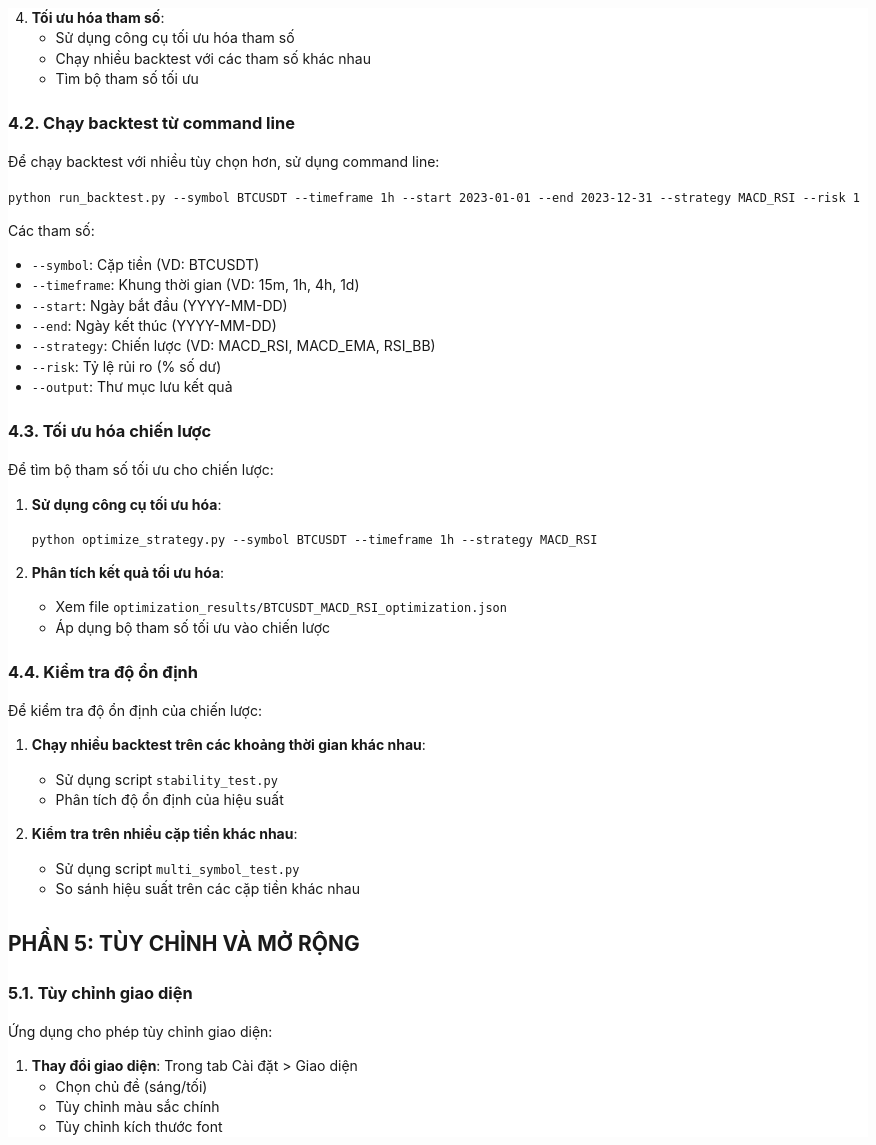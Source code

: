 4. **Tối ưu hóa tham số**:
   - Sử dụng công cụ tối ưu hóa tham số
   - Chạy nhiều backtest với các tham số khác nhau
   - Tìm bộ tham số tối ưu

### 4.2. Chạy backtest từ command line

Để chạy backtest với nhiều tùy chọn hơn, sử dụng command line:

```
python run_backtest.py --symbol BTCUSDT --timeframe 1h --start 2023-01-01 --end 2023-12-31 --strategy MACD_RSI --risk 1
```

Các tham số:
- `--symbol`: Cặp tiền (VD: BTCUSDT)
- `--timeframe`: Khung thời gian (VD: 15m, 1h, 4h, 1d)
- `--start`: Ngày bắt đầu (YYYY-MM-DD)
- `--end`: Ngày kết thúc (YYYY-MM-DD)
- `--strategy`: Chiến lược (VD: MACD_RSI, MACD_EMA, RSI_BB)
- `--risk`: Tỷ lệ rủi ro (% số dư)
- `--output`: Thư mục lưu kết quả

### 4.3. Tối ưu hóa chiến lược

Để tìm bộ tham số tối ưu cho chiến lược:

1. **Sử dụng công cụ tối ưu hóa**:
   ```
   python optimize_strategy.py --symbol BTCUSDT --timeframe 1h --strategy MACD_RSI
   ```

2. **Phân tích kết quả tối ưu hóa**:
   - Xem file `optimization_results/BTCUSDT_MACD_RSI_optimization.json`
   - Áp dụng bộ tham số tối ưu vào chiến lược

### 4.4. Kiểm tra độ ổn định

Để kiểm tra độ ổn định của chiến lược:

1. **Chạy nhiều backtest trên các khoảng thời gian khác nhau**:
   - Sử dụng script `stability_test.py`
   - Phân tích độ ổn định của hiệu suất

2. **Kiểm tra trên nhiều cặp tiền khác nhau**:
   - Sử dụng script `multi_symbol_test.py`
   - So sánh hiệu suất trên các cặp tiền khác nhau

## PHẦN 5: TÙY CHỈNH VÀ MỞ RỘNG

### 5.1. Tùy chỉnh giao diện

Ứng dụng cho phép tùy chỉnh giao diện:

1. **Thay đổi giao diện**: Trong tab Cài đặt > Giao diện
   - Chọn chủ đề (sáng/tối)
   - Tùy chỉnh màu sắc chính
   - Tùy chỉnh kích thước font
